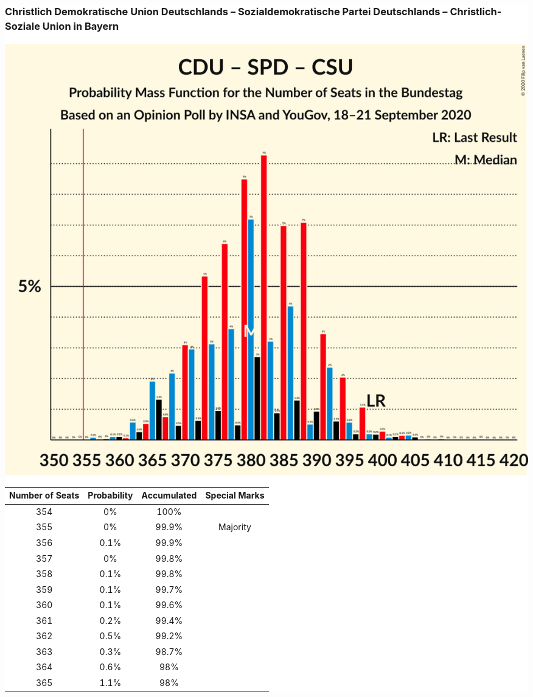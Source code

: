 ### Christlich Demokratische Union Deutschlands – Sozialdemokratische Partei Deutschlands – Christlich-Soziale Union in Bayern

![Graph with seats probability mass function not yet produced](2020-09-21-INSAandYouGov-coalitions-seats-pmf-cdu–spd–csu.png "Seats Probability Mass Function")

| Number of Seats | Probability | Accumulated | Special Marks |
|:---------------:|:-----------:|:-----------:|:-------------:|
| 354 | 0% | 100% |  |
| 355 | 0% | 99.9% | Majority |
| 356 | 0.1% | 99.9% |  |
| 357 | 0% | 99.8% |  |
| 358 | 0.1% | 99.8% |  |
| 359 | 0.1% | 99.7% |  |
| 360 | 0.1% | 99.6% |  |
| 361 | 0.2% | 99.4% |  |
| 362 | 0.5% | 99.2% |  |
| 363 | 0.3% | 98.7% |  |
| 364 | 0.6% | 98% |  |
| 365 | 1.1% | 98% |  |